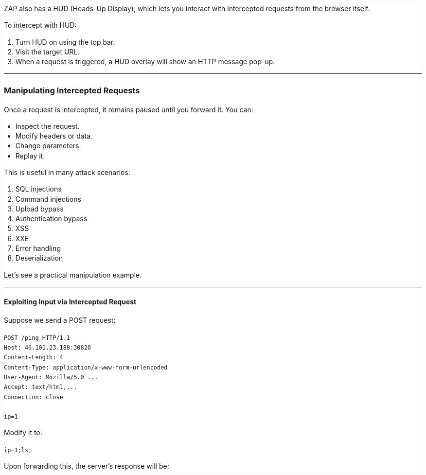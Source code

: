 ZAP also has a HUD (Heads-Up Display), which lets you interact with intercepted requests from the browser itself.

To intercept with HUD:

1. Turn HUD on using the top bar.
2. Visit the target URL.
3. When a request is triggered, a HUD overlay will show an HTTP message pop-up.

---

### Manipulating Intercepted Requests

Once a request is intercepted, it remains paused until you forward it. You can:

- Inspect the request.
- Modify headers or data.
- Change parameters.
- Replay it.

This is useful in many attack scenarios:

1. SQL injections  
2. Command injections  
3. Upload bypass  
4. Authentication bypass  
5. XSS  
6. XXE  
7. Error handling  
8. Deserialization

Let’s see a practical manipulation example.

---

#### Exploiting Input via Intercepted Request

Suppose we send a POST request:

```http
POST /ping HTTP/1.1
Host: 46.101.23.188:30820
Content-Length: 4
Content-Type: application/x-www-form-urlencoded
User-Agent: Mozilla/5.0 ...
Accept: text/html,...
Connection: close

ip=1
```

Modify it to:

```http
ip=1;ls;
```

Upon forwarding this, the server’s response will be:
